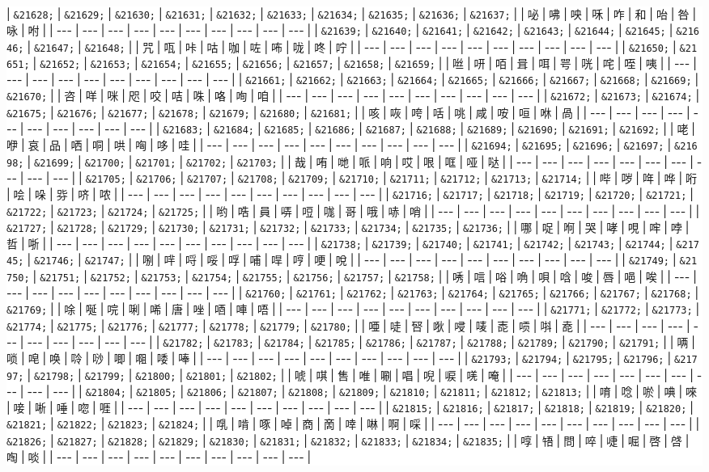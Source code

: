 | `&21628;` | `&21629;` | `&21630;` | `&21631;` | `&21632;` | `&21633;` | `&21634;` | `&21635;` | `&21636;` | `&21637;` | | &#21639; | &#21640; | &#21641; | &#21642; | &#21643; | &#21644; | &#21645; | &#21646; | &#21647; | &#21648; | 
|  --- |  --- |  --- |  --- |  --- |  --- |  --- |  --- |  --- |  --- | 
| `&21639;` | `&21640;` | `&21641;` | `&21642;` | `&21643;` | `&21644;` | `&21645;` | `&21646;` | `&21647;` | `&21648;` | | &#21650; | &#21651; | &#21652; | &#21653; | &#21654; | &#21655; | &#21656; | &#21657; | &#21658; | &#21659; | 
|  --- |  --- |  --- |  --- |  --- |  --- |  --- |  --- |  --- |  --- | 
| `&21650;` | `&21651;` | `&21652;` | `&21653;` | `&21654;` | `&21655;` | `&21656;` | `&21657;` | `&21658;` | `&21659;` | | &#21661; | &#21662; | &#21663; | &#21664; | &#21665; | &#21666; | &#21667; | &#21668; | &#21669; | &#21670; | 
|  --- |  --- |  --- |  --- |  --- |  --- |  --- |  --- |  --- |  --- | 
| `&21661;` | `&21662;` | `&21663;` | `&21664;` | `&21665;` | `&21666;` | `&21667;` | `&21668;` | `&21669;` | `&21670;` | | &#21672; | &#21673; | &#21674; | &#21675; | &#21676; | &#21677; | &#21678; | &#21679; | &#21680; | &#21681; | 
|  --- |  --- |  --- |  --- |  --- |  --- |  --- |  --- |  --- |  --- | 
| `&21672;` | `&21673;` | `&21674;` | `&21675;` | `&21676;` | `&21677;` | `&21678;` | `&21679;` | `&21680;` | `&21681;` | | &#21683; | &#21684; | &#21685; | &#21686; | &#21687; | &#21688; | &#21689; | &#21690; | &#21691; | &#21692; | 
|  --- |  --- |  --- |  --- |  --- |  --- |  --- |  --- |  --- |  --- | 
| `&21683;` | `&21684;` | `&21685;` | `&21686;` | `&21687;` | `&21688;` | `&21689;` | `&21690;` | `&21691;` | `&21692;` | | &#21694; | &#21695; | &#21696; | &#21697; | &#21698; | &#21699; | &#21700; | &#21701; | &#21702; | &#21703; | 
|  --- |  --- |  --- |  --- |  --- |  --- |  --- |  --- |  --- |  --- | 
| `&21694;` | `&21695;` | `&21696;` | `&21697;` | `&21698;` | `&21699;` | `&21700;` | `&21701;` | `&21702;` | `&21703;` | | &#21705; | &#21706; | &#21707; | &#21708; | &#21709; | &#21710; | &#21711; | &#21712; | &#21713; | &#21714; | 
|  --- |  --- |  --- |  --- |  --- |  --- |  --- |  --- |  --- |  --- | 
| `&21705;` | `&21706;` | `&21707;` | `&21708;` | `&21709;` | `&21710;` | `&21711;` | `&21712;` | `&21713;` | `&21714;` | | &#21716; | &#21717; | &#21718; | &#21719; | &#21720; | &#21721; | &#21722; | &#21723; | &#21724; | &#21725; | 
|  --- |  --- |  --- |  --- |  --- |  --- |  --- |  --- |  --- |  --- | 
| `&21716;` | `&21717;` | `&21718;` | `&21719;` | `&21720;` | `&21721;` | `&21722;` | `&21723;` | `&21724;` | `&21725;` | | &#21727; | &#21728; | &#21729; | &#21730; | &#21731; | &#21732; | &#21733; | &#21734; | &#21735; | &#21736; | 
|  --- |  --- |  --- |  --- |  --- |  --- |  --- |  --- |  --- |  --- | 
| `&21727;` | `&21728;` | `&21729;` | `&21730;` | `&21731;` | `&21732;` | `&21733;` | `&21734;` | `&21735;` | `&21736;` | | &#21738; | &#21739; | &#21740; | &#21741; | &#21742; | &#21743; | &#21744; | &#21745; | &#21746; | &#21747; | 
|  --- |  --- |  --- |  --- |  --- |  --- |  --- |  --- |  --- |  --- | 
| `&21738;` | `&21739;` | `&21740;` | `&21741;` | `&21742;` | `&21743;` | `&21744;` | `&21745;` | `&21746;` | `&21747;` | | &#21749; | &#21750; | &#21751; | &#21752; | &#21753; | &#21754; | &#21755; | &#21756; | &#21757; | &#21758; | 
|  --- |  --- |  --- |  --- |  --- |  --- |  --- |  --- |  --- |  --- | 
| `&21749;` | `&21750;` | `&21751;` | `&21752;` | `&21753;` | `&21754;` | `&21755;` | `&21756;` | `&21757;` | `&21758;` | | &#21760; | &#21761; | &#21762; | &#21763; | &#21764; | &#21765; | &#21766; | &#21767; | &#21768; | &#21769; | 
|  --- |  --- |  --- |  --- |  --- |  --- |  --- |  --- |  --- |  --- | 
| `&21760;` | `&21761;` | `&21762;` | `&21763;` | `&21764;` | `&21765;` | `&21766;` | `&21767;` | `&21768;` | `&21769;` | | &#21771; | &#21772; | &#21773; | &#21774; | &#21775; | &#21776; | &#21777; | &#21778; | &#21779; | &#21780; | 
|  --- |  --- |  --- |  --- |  --- |  --- |  --- |  --- |  --- |  --- | 
| `&21771;` | `&21772;` | `&21773;` | `&21774;` | `&21775;` | `&21776;` | `&21777;` | `&21778;` | `&21779;` | `&21780;` | | &#21782; | &#21783; | &#21784; | &#21785; | &#21786; | &#21787; | &#21788; | &#21789; | &#21790; | &#21791; | 
|  --- |  --- |  --- |  --- |  --- |  --- |  --- |  --- |  --- |  --- | 
| `&21782;` | `&21783;` | `&21784;` | `&21785;` | `&21786;` | `&21787;` | `&21788;` | `&21789;` | `&21790;` | `&21791;` | | &#21793; | &#21794; | &#21795; | &#21796; | &#21797; | &#21798; | &#21799; | &#21800; | &#21801; | &#21802; | 
|  --- |  --- |  --- |  --- |  --- |  --- |  --- |  --- |  --- |  --- | 
| `&21793;` | `&21794;` | `&21795;` | `&21796;` | `&21797;` | `&21798;` | `&21799;` | `&21800;` | `&21801;` | `&21802;` | | &#21804; | &#21805; | &#21806; | &#21807; | &#21808; | &#21809; | &#21810; | &#21811; | &#21812; | &#21813; | 
|  --- |  --- |  --- |  --- |  --- |  --- |  --- |  --- |  --- |  --- | 
| `&21804;` | `&21805;` | `&21806;` | `&21807;` | `&21808;` | `&21809;` | `&21810;` | `&21811;` | `&21812;` | `&21813;` | | &#21815; | &#21816; | &#21817; | &#21818; | &#21819; | &#21820; | &#21821; | &#21822; | &#21823; | &#21824; | 
|  --- |  --- |  --- |  --- |  --- |  --- |  --- |  --- |  --- |  --- | 
| `&21815;` | `&21816;` | `&21817;` | `&21818;` | `&21819;` | `&21820;` | `&21821;` | `&21822;` | `&21823;` | `&21824;` | | &#21826; | &#21827; | &#21828; | &#21829; | &#21830; | &#21831; | &#21832; | &#21833; | &#21834; | &#21835; | 
|  --- |  --- |  --- |  --- |  --- |  --- |  --- |  --- |  --- |  --- | 
| `&21826;` | `&21827;` | `&21828;` | `&21829;` | `&21830;` | `&21831;` | `&21832;` | `&21833;` | `&21834;` | `&21835;` | | &#21837; | &#21838; | &#21839; | &#21840; | &#21841; | &#21842; | &#21843; | &#21844; | &#21845; | &#21846; | 
|  --- |  --- |  --- |  --- |  --- |  --- |  --- |  --- |  --- |  --- | 